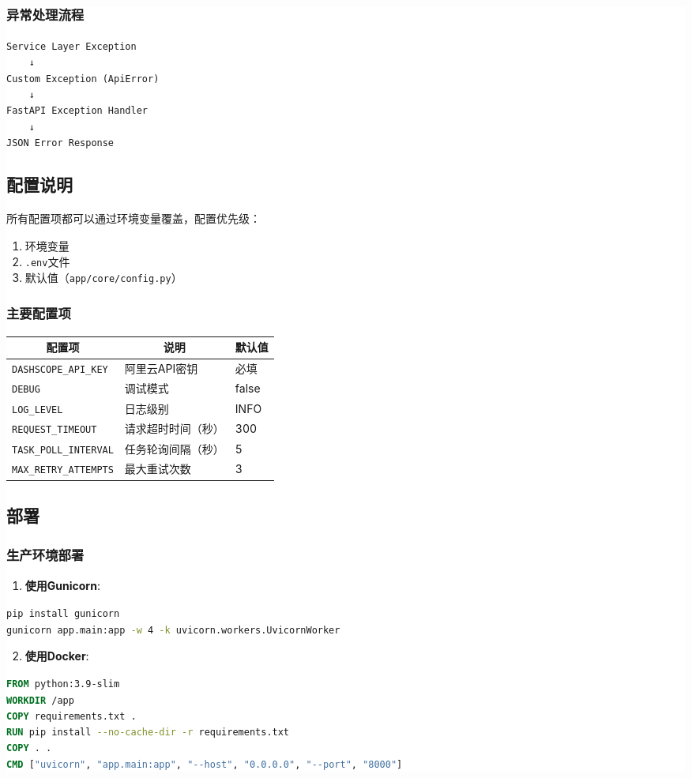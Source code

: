 ### 异常处理流程

```
Service Layer Exception
    ↓
Custom Exception (ApiError)
    ↓
FastAPI Exception Handler
    ↓
JSON Error Response
```

## 配置说明

所有配置项都可以通过环境变量覆盖，配置优先级：

1. 环境变量
2. `.env`文件
3. 默认值（`app/core/config.py`）

### 主要配置项

| 配置项 | 说明 | 默认值 |
|--------|------|--------|
| `DASHSCOPE_API_KEY` | 阿里云API密钥 | 必填 |
| `DEBUG` | 调试模式 | false |
| `LOG_LEVEL` | 日志级别 | INFO |
| `REQUEST_TIMEOUT` | 请求超时时间（秒） | 300 |
| `TASK_POLL_INTERVAL` | 任务轮询间隔（秒） | 5 |
| `MAX_RETRY_ATTEMPTS` | 最大重试次数 | 3 |

## 部署

### 生产环境部署

1. **使用Gunicorn**:

```bash
pip install gunicorn
gunicorn app.main:app -w 4 -k uvicorn.workers.UvicornWorker
```

2. **使用Docker**:

```dockerfile
FROM python:3.9-slim
WORKDIR /app
COPY requirements.txt .
RUN pip install --no-cache-dir -r requirements.txt
COPY . .
CMD ["uvicorn", "app.main:app", "--host", "0.0.0.0", "--port", "8000"]
```
